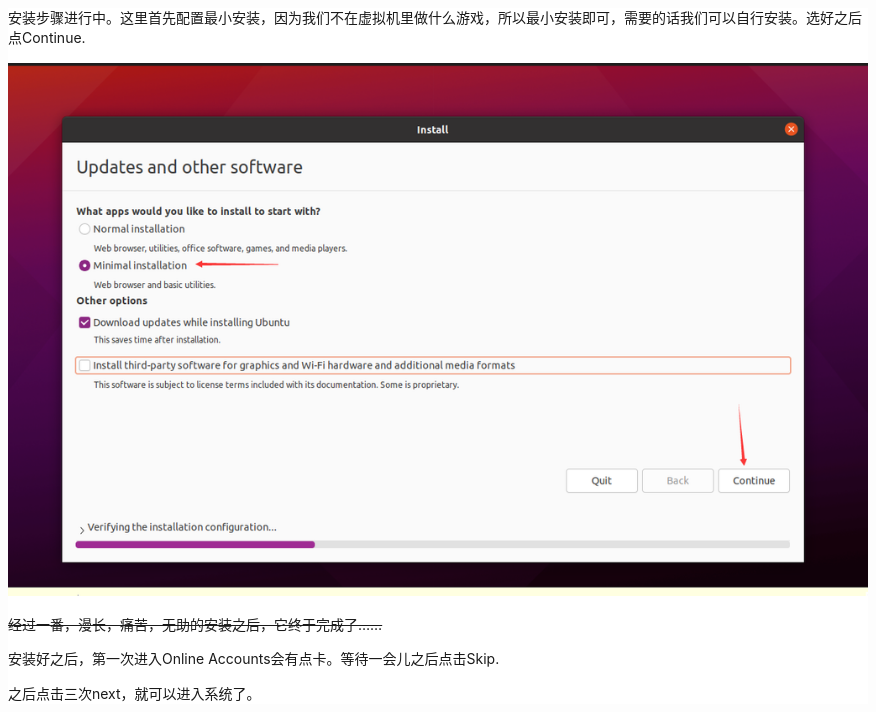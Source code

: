 

安装步骤进行中。这里首先配置最小安装，因为我们不在虚拟机里做什么游戏，所以最小安装即可，需要的话我们可以自行安装。选好之后点Continue.

![image-20210917225829234](../../src/assets/img/image-20210917225829234.png)

~~经过一番，漫长，痛苦，无助的安装之后，它终于完成了……~~

安装好之后，第一次进入Online Accounts会有点卡。等待一会儿之后点击Skip.

之后点击三次next，就可以进入系统了。
